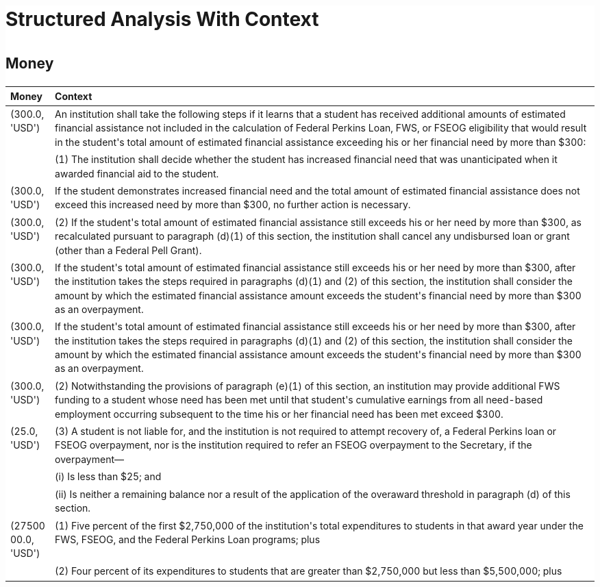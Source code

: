 
# Structured Analysis With Context

 


## Money

| Money              | Context                                                                                                                                                                                                                                                                                                                                                                              |
|:-------------------|:-------------------------------------------------------------------------------------------------------------------------------------------------------------------------------------------------------------------------------------------------------------------------------------------------------------------------------------------------------------------------------------|
| (300.0, 'USD')     | An institution shall take the following steps if it learns that a student has received additional amounts of estimated financial assistance not included in the calculation of Federal Perkins Loan, FWS, or FSEOG eligibility that would result in the student's total amount of estimated financial assistance exceeding his or her financial need by more than $300:              |
|                    |               (1) The institution shall decide whether the student has increased financial need that was unanticipated when it awarded financial aid to the student.                                                                                                                                                                                                                 |
| (300.0, 'USD')     | If the student demonstrates increased financial need and the total amount of estimated financial assistance does not exceed this increased need by more than $300, no further action is necessary.                                                                                                                                                                                   |
| (300.0, 'USD')     | (2) If the student's total amount of estimated financial assistance still exceeds his or her need by more than $300, as recalculated pursuant to paragraph (d)(1) of this section, the institution shall cancel any undisbursed loan or grant (other than a Federal Pell Grant).                                                                                                     |
| (300.0, 'USD')     | If the student's total amount of estimated financial assistance still exceeds his or her need by more than $300, after the institution takes the steps required in paragraphs (d)(1) and (2) of this section, the institution shall consider the amount by which the estimated financial assistance amount exceeds the student's financial need by more than $300 as an overpayment. |
| (300.0, 'USD')     | If the student's total amount of estimated financial assistance still exceeds his or her need by more than $300, after the institution takes the steps required in paragraphs (d)(1) and (2) of this section, the institution shall consider the amount by which the estimated financial assistance amount exceeds the student's financial need by more than $300 as an overpayment. |
| (300.0, 'USD')     | (2) Notwithstanding the provisions of paragraph (e)(1) of this section, an institution may provide additional FWS funding to a student whose need has been met until that student's cumulative earnings from all need-based employment occurring subsequent to the time his or her financial need has been met exceed $300.                                                          |
| (25.0, 'USD')      | (3) A student is not liable for, and the institution is not required to attempt recovery of, a Federal Perkins loan or FSEOG overpayment, nor is the institution required to refer an FSEOG overpayment to the Secretary, if the overpayment&#8212;                                                                                                                                  |
|                    |               (i) Is less than $25; and                                                                                                                                                                                                                                                                                                                                              |
|                    |               (ii) Is neither a remaining balance nor a result of the application of the overaward threshold in paragraph (d) of this section.                                                                                                                                                                                                                                       |
| (2750000.0, 'USD') | (1) Five percent of the first $2,750,000 of the institution's total expenditures to students in that award year under the FWS, FSEOG, and the Federal Perkins Loan programs; plus                                                                                                                                                                                                    |
|                    |               (2) Four percent of its expenditures to students that are greater than $2,750,000 but less than $5,500,000; plus                                                                                                                                                                                                                                                       |